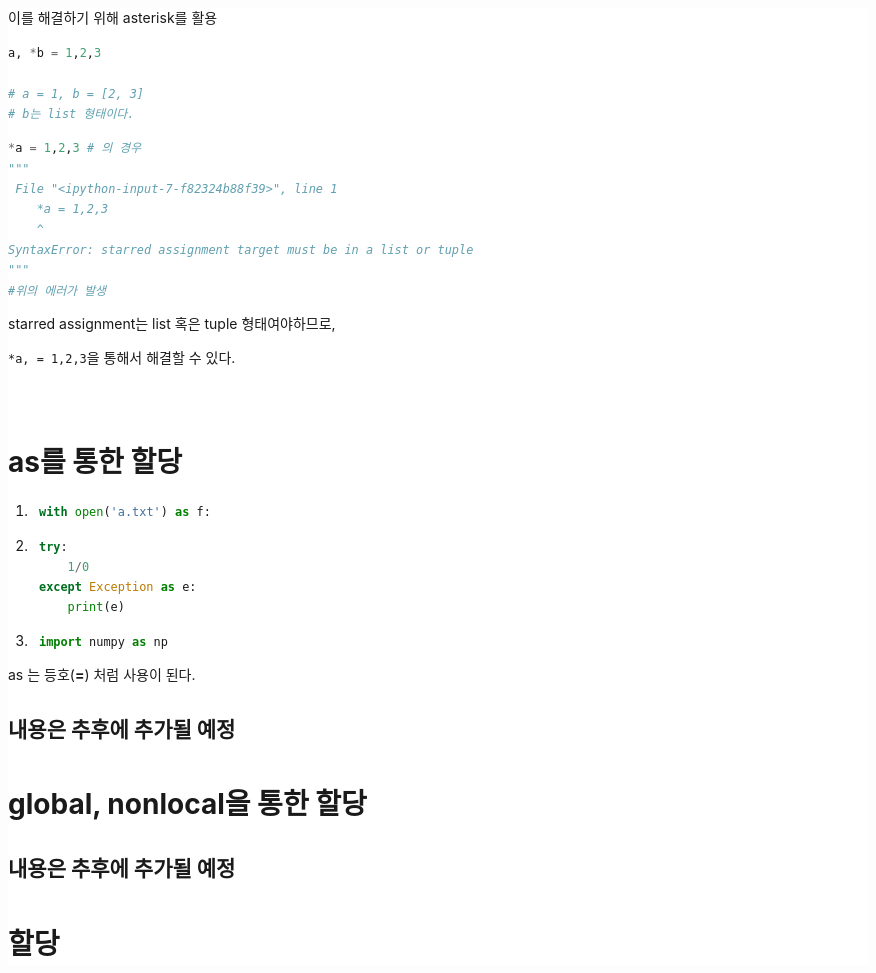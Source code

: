 이를 해결하기 위해 asterisk를 활용
```python
a, *b = 1,2,3

# a = 1, b = [2, 3] 
# b는 list 형태이다.
```

```python
*a = 1,2,3 # 의 경우 
"""
 File "<ipython-input-7-f82324b88f39>", line 1
    *a = 1,2,3
    ^
SyntaxError: starred assignment target must be in a list or tuple
"""
#위의 에러가 발생
```

starred assignment는 list 혹은 tuple 형태여야하므로,

`*a, = 1,2,3`을 통해서 해결할 수 있다.

<br>

# as를 통한 할당


1. ```python 
    with open('a.txt') as f:
   ```

2. ```python
    try: 
        1/0 
    except Exception as e: 
        print(e)
    ```

3. ```python 
    import numpy as np
   ```

as 는 등호(**=**) 처럼 사용이 된다.

## **내용은 추후에 추가될 예정**

# global, nonlocal을 통한 할당

## **내용은 추후에 추가될 예정**

# 할당
